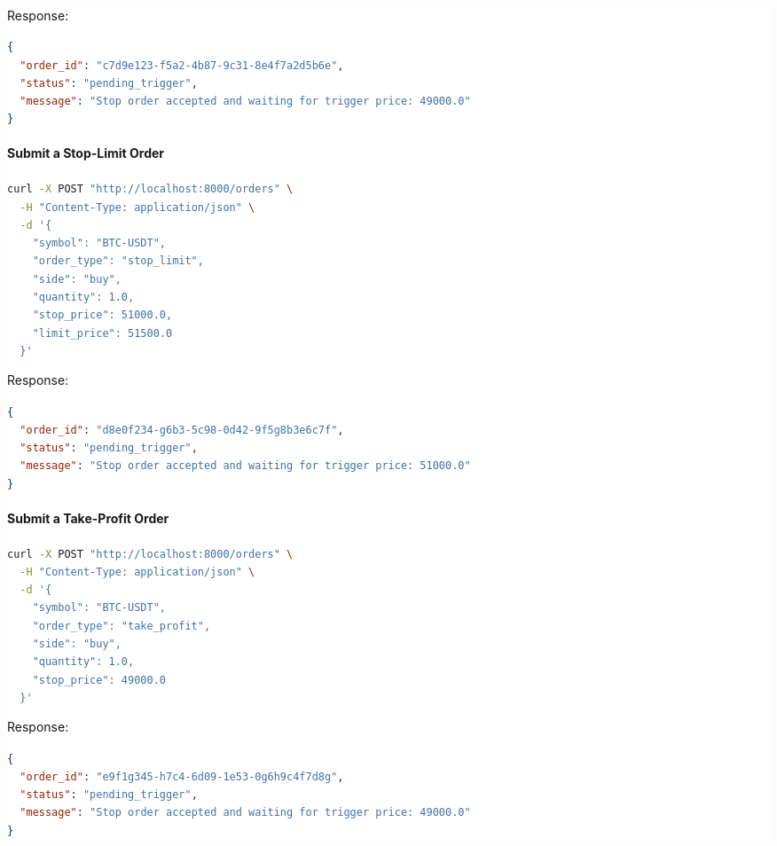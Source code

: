 Response:
```json
{
  "order_id": "c7d9e123-f5a2-4b87-9c31-8e4f7a2d5b6e",
  "status": "pending_trigger",
  "message": "Stop order accepted and waiting for trigger price: 49000.0"
}
```

#### Submit a Stop-Limit Order

```bash
curl -X POST "http://localhost:8000/orders" \
  -H "Content-Type: application/json" \
  -d '{
    "symbol": "BTC-USDT",
    "order_type": "stop_limit",
    "side": "buy",
    "quantity": 1.0,
    "stop_price": 51000.0,
    "limit_price": 51500.0
  }'
```

Response:
```json
{
  "order_id": "d8e0f234-g6b3-5c98-0d42-9f5g8b3e6c7f",
  "status": "pending_trigger",
  "message": "Stop order accepted and waiting for trigger price: 51000.0"
}
```

#### Submit a Take-Profit Order

```bash
curl -X POST "http://localhost:8000/orders" \
  -H "Content-Type: application/json" \
  -d '{
    "symbol": "BTC-USDT",
    "order_type": "take_profit",
    "side": "buy",
    "quantity": 1.0,
    "stop_price": 49000.0
  }'
```

Response:
```json
{
  "order_id": "e9f1g345-h7c4-6d09-1e53-0g6h9c4f7d8g",
  "status": "pending_trigger",
  "message": "Stop order accepted and waiting for trigger price: 49000.0"
}
```
